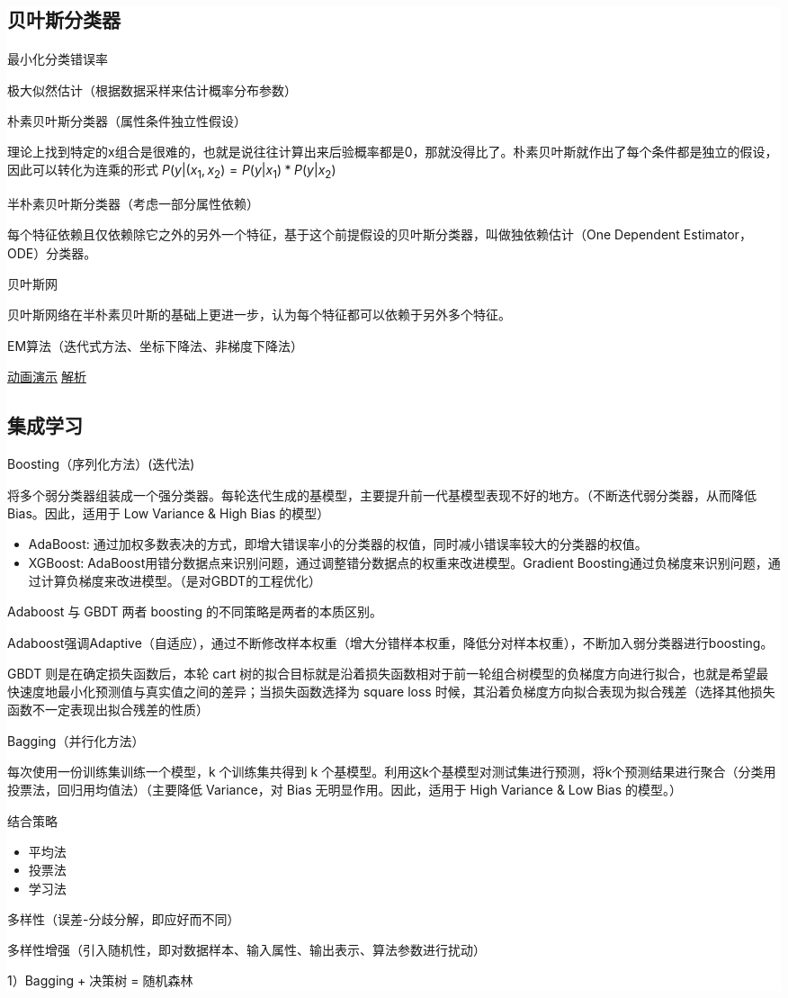 ## 贝叶斯分类器

最小化分类错误率

极大似然估计（根据数据采样来估计概率分布参数）

朴素贝叶斯分类器（属性条件独立性假设）  

理论上找到特定的x组合是很难的，也就是说往往计算出来后验概率都是0，那就没得比了。朴素贝叶斯就作出了每个条件都是独立的假设，因此可以转化为连乘的形式
$P(y | (x_1, x_2) = P(y | x_1) * P(y | x_2)$

半朴素贝叶斯分类器（考虑一部分属性依赖）

每个特征依赖且仅依赖除它之外的另外一个特征，基于这个前提假设的贝叶斯分类器，叫做独依赖估计（One Dependent Estimator，ODE）分类器。

贝叶斯网

贝叶斯网络在半朴素贝叶斯的基础上更进一步，认为每个特征都可以依赖于另外多个特征。


EM算法（迭代式方法、坐标下降法、非梯度下降法）

[动画演示](https://www.bilibili.com/video/BV1fX4y1n7RN)
[解析](https://zhuanlan.zhihu.com/p/518617685)

## 集成学习

Boosting（序列化方法）(迭代法)

将多个弱分类器组装成一个强分类器。每轮迭代生成的基模型，主要提升前一代基模型表现不好的地方。（不断迭代弱分类器，从而降低 Bias。因此，适用于 Low Variance & High Bias 的模型）

- AdaBoost: 通过加权多数表决的方式，即增大错误率小的分类器的权值，同时减小错误率较大的分类器的权值。
- XGBoost: AdaBoost用错分数据点来识别问题，通过调整错分数据点的权重来改进模型。Gradient Boosting通过负梯度来识别问题，通过计算负梯度来改进模型。（是对GBDT的工程优化）

Adaboost 与 GBDT 两者 boosting 的不同策略是两者的本质区别。

Adaboost强调Adaptive（自适应），通过不断修改样本权重（增大分错样本权重，降低分对样本权重），不断加入弱分类器进行boosting。

GBDT 则是在确定损失函数后，本轮 cart 树的拟合目标就是沿着损失函数相对于前一轮组合树模型的负梯度方向进行拟合，也就是希望最快速度地最小化预测值与真实值之间的差异；当损失函数选择为 square loss 时候，其沿着负梯度方向拟合表现为拟合残差（选择其他损失函数不一定表现出拟合残差的性质）


Bagging（并行化方法）

每次使用一份训练集训练一个模型，k 个训练集共得到 k 个基模型。利用这k个基模型对测试集进行预测，将k个预测结果进行聚合（分类用投票法，回归用均值法）（主要降低 Variance，对 Bias 无明显作用。因此，适用于 High Variance & Low Bias 的模型。）


结合策略

- 平均法
- 投票法
- 学习法

多样性（误差-分歧分解，即应好而不同）

多样性增强（引入随机性，即对数据样本、输入属性、输出表示、算法参数进行扰动）

1）Bagging + 决策树 = 随机森林
